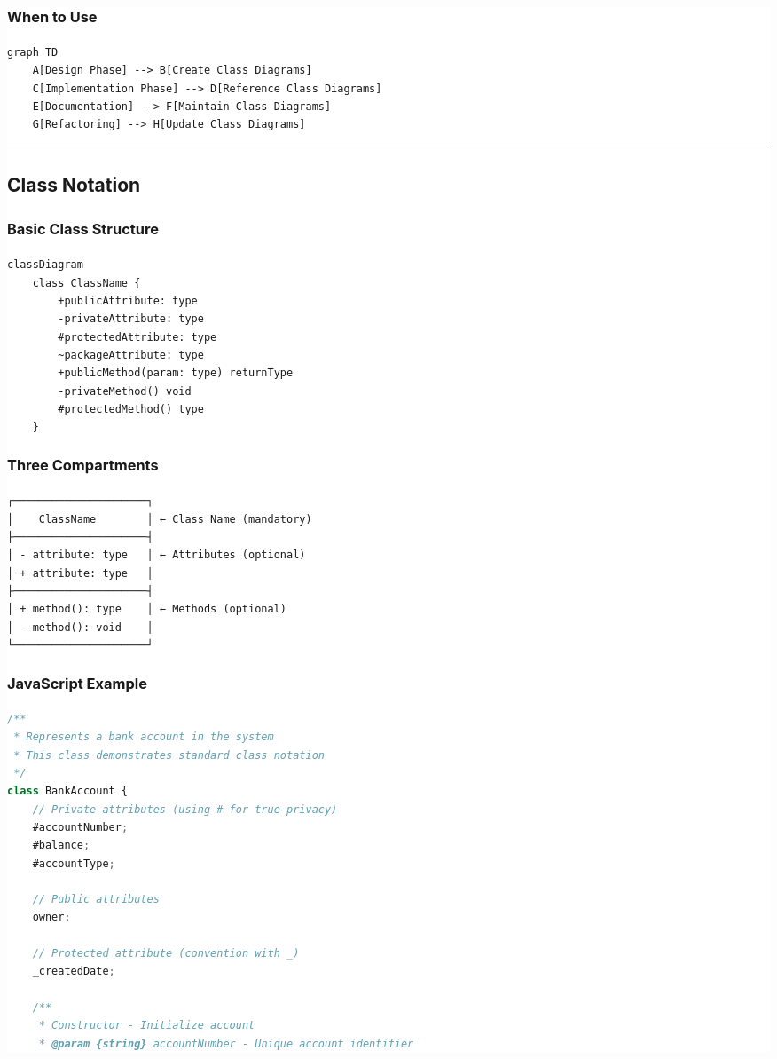 ### When to Use

```mermaid
graph TD
    A[Design Phase] --> B[Create Class Diagrams]
    C[Implementation Phase] --> D[Reference Class Diagrams]
    E[Documentation] --> F[Maintain Class Diagrams]
    G[Refactoring] --> H[Update Class Diagrams]
```

---

## Class Notation

### Basic Class Structure

```mermaid
classDiagram
    class ClassName {
        +publicAttribute: type
        -privateAttribute: type
        #protectedAttribute: type
        ~packageAttribute: type
        +publicMethod(param: type) returnType
        -privateMethod() void
        #protectedMethod() type
    }
```

### Three Compartments

```text
┌─────────────────────┐
│    ClassName        │ ← Class Name (mandatory)
├─────────────────────┤
│ - attribute: type   │ ← Attributes (optional)
│ + attribute: type   │
├─────────────────────┤
│ + method(): type    │ ← Methods (optional)
│ - method(): void    │
└─────────────────────┘
```

### JavaScript Example

```javascript
/**
 * Represents a bank account in the system
 * This class demonstrates standard class notation
 */
class BankAccount {
    // Private attributes (using # for true privacy)
    #accountNumber;
    #balance;
    #accountType;
    
    // Public attributes
    owner;
    
    // Protected attribute (convention with _)
    _createdDate;
    
    /**
     * Constructor - Initialize account
     * @param {string} accountNumber - Unique account identifier
```